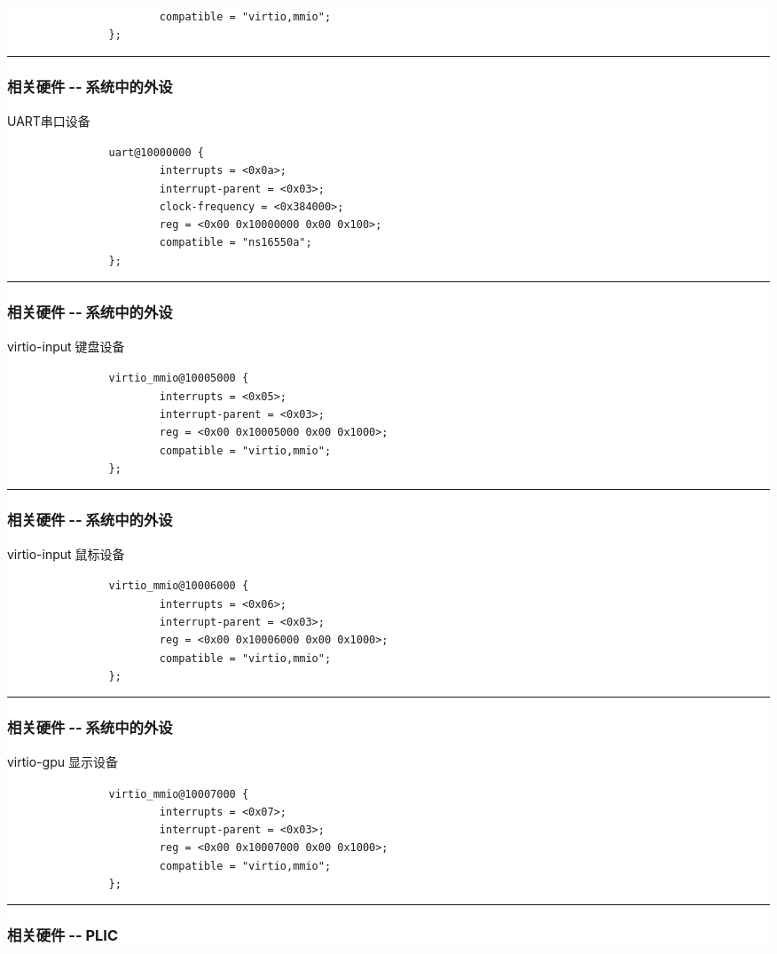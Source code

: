 ```
                        compatible = "virtio,mmio";
                };
```

---
### 相关硬件 -- 系统中的外设
UART串口设备
```
                uart@10000000 {
                        interrupts = <0x0a>;
                        interrupt-parent = <0x03>;
                        clock-frequency = <0x384000>;
                        reg = <0x00 0x10000000 0x00 0x100>;
                        compatible = "ns16550a";
                };
```

---
### 相关硬件 -- 系统中的外设
virtio-input 键盘设备
```
                virtio_mmio@10005000 {
                        interrupts = <0x05>;
                        interrupt-parent = <0x03>;
                        reg = <0x00 0x10005000 0x00 0x1000>;
                        compatible = "virtio,mmio";
                };
```


---
### 相关硬件 -- 系统中的外设
virtio-input 鼠标设备
```
                virtio_mmio@10006000 {
                        interrupts = <0x06>;
                        interrupt-parent = <0x03>;
                        reg = <0x00 0x10006000 0x00 0x1000>;
                        compatible = "virtio,mmio";
                };
```
---
### 相关硬件 -- 系统中的外设
virtio-gpu 显示设备
```
                virtio_mmio@10007000 {
                        interrupts = <0x07>;
                        interrupt-parent = <0x03>;
                        reg = <0x00 0x10007000 0x00 0x1000>;
                        compatible = "virtio,mmio";
                };
```                
---
### 相关硬件 -- PLIC
